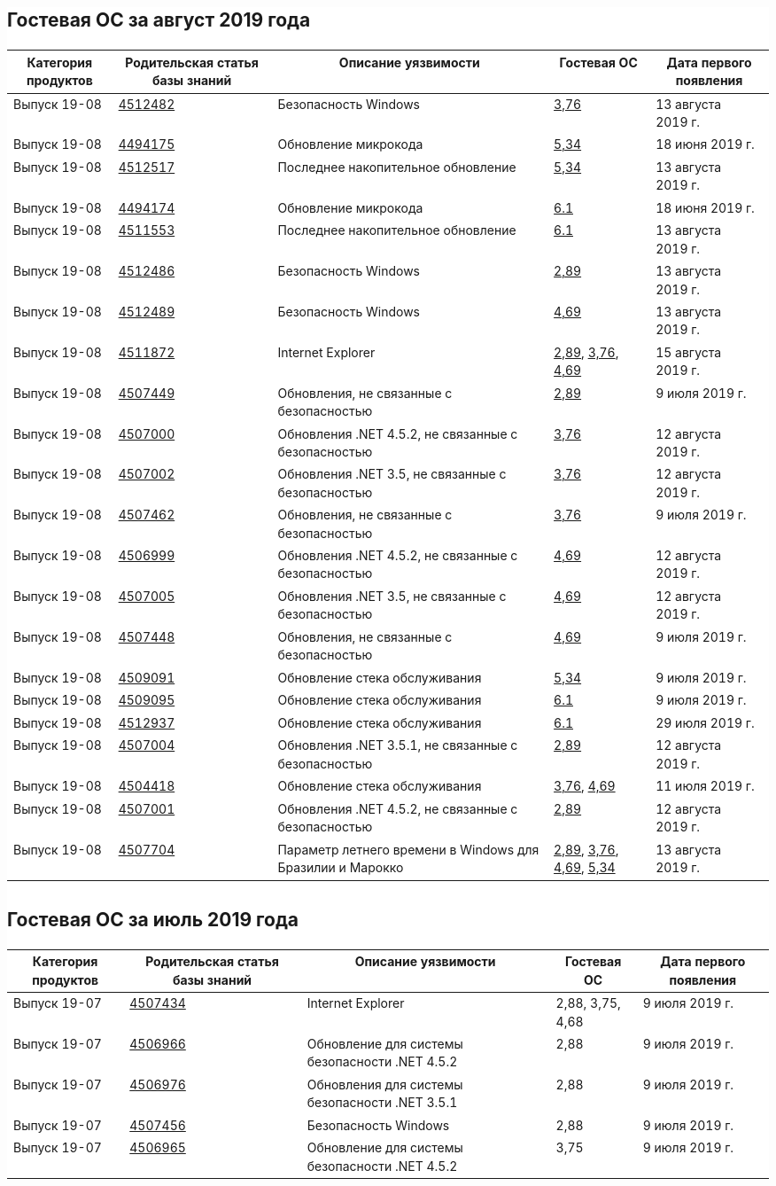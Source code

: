 [4516046]: https://support.microsoft.com/kb/4516046
[4516115]: https://support.microsoft.com/kb/4516115
[4512578]: https://support.microsoft.com/kb/4512578
[4514366]: https://support.microsoft.com/kb/4514366
[4516044]: https://support.microsoft.com/kb/4516044
[4516064]: https://support.microsoft.com/kb/4516064
[4514350]: https://support.microsoft.com/kb/4514350
[4514341]: https://support.microsoft.com/kb/4514341
[4516062]: https://support.microsoft.com/kb/4516062
[4514349]: https://support.microsoft.com/kb/4514349
[4514342]: https://support.microsoft.com/kb/4514342
[4516033]: https://support.microsoft.com/kb/4516033
[4512488]: https://support.microsoft.com/kb/4512488
[4512518]: https://support.microsoft.com/kb/4512518
[4512506]: https://support.microsoft.com/kb/4512506
[6,11]: ./cloud-services-guestos-update-matrix.md#family-6-releases
[5,35]: ./cloud-services-guestos-update-matrix.md#family-5-releases
[4,70]: ./cloud-services-guestos-update-matrix.md#family-4-releases
[3,77]: ./cloud-services-guestos-update-matrix.md#family-3-releases
[2,90]: ./cloud-services-guestos-update-matrix.md#family-2-releases


## <a name="august-2019-guest-os"></a>Гостевая ОС за август 2019 года

| Категория продуктов | Родительская статья базы знаний | Описание уязвимости | Гостевая ОС | Дата первого появления |
| --- | --- | --- | --- | --- |
|  Выпуск 19-08   |  [4512482]  |  Безопасность Windows   |  [3,76]  |  13 августа 2019 г.  |
|  Выпуск 19-08   |  [4494175]  |  Обновление микрокода   |  [5,34]  |  18 июня 2019 г.  |
|  Выпуск 19-08   |  [4512517]  |  Последнее накопительное обновление   |  [5,34]  |  13 августа 2019 г.  |
|  Выпуск 19-08   |  [4494174]  |  Обновление микрокода   |  [6.1]  |  18 июня 2019 г.  |
|  Выпуск 19-08   |  [4511553]  |  Последнее накопительное обновление   |  [6.1]  |  13 августа 2019 г.  |
|  Выпуск 19-08   |  [4512486]  |  Безопасность Windows   |  [2,89]  |  13 августа 2019 г.  |
|  Выпуск 19-08   |  [4512489]  |  Безопасность Windows   |  [4,69]  |  13 августа 2019 г.  |
|  Выпуск 19-08   |  [4511872]  |  Internet Explorer    |  [2,89], [3,76], [4,69]  |  15 августа 2019 г.  |
|  Выпуск 19-08   |  [4507449]  |  Обновления, не связанные с безопасностью   |  [2,89]  |  9 июля 2019 г.  |
|  Выпуск 19-08   |  [4507000]  |  Обновления .NET 4.5.2, не связанные с безопасностью   |  [3,76]  |  12 августа 2019 г.  |
|  Выпуск 19-08   |  [4507002]  |  Обновления .NET 3.5, не связанные с безопасностью   |  [3,76]  |  12 августа 2019 г.  |
|  Выпуск 19-08   |  [4507462]  |  Обновления, не связанные с безопасностью   |  [3,76]  |  9 июля 2019 г.  |
|  Выпуск 19-08   |  [4506999]  |  Обновления .NET 4.5.2, не связанные с безопасностью    |  [4,69]  |  12 августа 2019 г.  |
|  Выпуск 19-08   |  [4507005]  |  Обновления .NET 3.5, не связанные с безопасностью    |  [4,69]  |  12 августа 2019 г.  |
|  Выпуск 19-08   |  [4507448]  |  Обновления, не связанные с безопасностью   |  [4,69]  |  9 июля 2019 г.  |
|  Выпуск 19-08   |  [4509091]  |  Обновление стека обслуживания   |  [5,34]  |  9 июля 2019 г.  |
|  Выпуск 19-08   |  [4509095]  |  Обновление стека обслуживания   |  [6.1]  |  9 июля 2019 г.  |
|  Выпуск 19-08   |  [4512937]  |  Обновление стека обслуживания   |  [6.1]  |  29 июля 2019 г.  |
|  Выпуск 19-08   |  [4507004]  |  Обновления .NET 3.5.1, не связанные с безопасностью    |  [2,89]  |  12 августа 2019 г.  |
|  Выпуск 19-08   |  [4504418]  |  Обновление стека обслуживания   |  [3,76], [4,69]  |  11 июля 2019 г.  |
|  Выпуск 19-08   |  [4507001]  |  Обновления .NET 4.5.2, не связанные с безопасностью   |  [2,89]  |  12 августа 2019 г.  |
|  Выпуск 19-08   |  [4507704]  |  Параметр летнего времени в Windows для Бразилии и Марокко   |  [2,89], [3,76], [4,69], [5,34]  |  13 августа 2019 г.  |

[4512482]: https://support.microsoft.com/kb/4512482
[4494175]: https://support.microsoft.com/kb/4494175
[4512517]: https://support.microsoft.com/kb/4512517
[4494174]: https://support.microsoft.com/kb/4494174
[4511553]: https://support.microsoft.com/kb/4511553
[4512486]: https://support.microsoft.com/kb/4512486
[4512489]: https://support.microsoft.com/kb/4512489
[4511872]: https://support.microsoft.com/kb/4511872
[4507449]: https://support.microsoft.com/kb/4507449
[4507000]: https://support.microsoft.com/kb/4507000
[4507002]: https://support.microsoft.com/kb/4507002
[4507462]: https://support.microsoft.com/kb/4507462
[4506999]: https://support.microsoft.com/kb/4506999
[4507005]: https://support.microsoft.com/kb/4507005
[4507448]: https://support.microsoft.com/kb/4507448
[4509091]: https://support.microsoft.com/kb/4509091
[4509095]: https://support.microsoft.com/kb/4509095
[4512937]: https://support.microsoft.com/kb/4512937
[4507004]: https://support.microsoft.com/kb/4507004
[4504418]: https://support.microsoft.com/kb/4504418
[4507001]: https://support.microsoft.com/kb/4507001
[4507704]: https://support.microsoft.com/kb/4507704

[6.1]: ./cloud-services-guestos-update-matrix.md#family-6-releases
[5,34]: ./cloud-services-guestos-update-matrix.md#family-5-releases
[4,69]: ./cloud-services-guestos-update-matrix.md#family-4-releases
[3,76]: ./cloud-services-guestos-update-matrix.md#family-3-releases
[2,89]: ./cloud-services-guestos-update-matrix.md#family-2-releases


## <a name="july-2019-guest-os"></a>Гостевая ОС за июль 2019 года

| Категория продуктов | Родительская статья базы знаний | Описание уязвимости | Гостевая ОС | Дата первого появления |
| --- | --- | --- | --- | --- |
|  Выпуск 19-07   |  [4507434]  |  Internet Explorer   |  2,88, 3,75, 4,68  |  9 июля 2019 г.  |
|  Выпуск 19-07   |  [4506966]  |  Обновление для системы безопасности .NET 4.5.2   |  2,88  |  9 июля 2019 г.  |
|  Выпуск 19-07   |  [4506976]  |  Обновления для системы безопасности .NET 3.5.1   |  2,88  |  9 июля 2019 г.  |
|  Выпуск 19-07   |  [4507456]  |  Безопасность Windows   |  2,88  |  9 июля 2019 г.  |
|  Выпуск 19-07   |  [4506965]  |  Обновление для системы безопасности .NET 4.5.2   |  3,75  |  9 июля 2019 г.  |

[4601345]: https://support.microsoft.com/kb/4601345
[4580325]: https://support.microsoft.com/kb/4580325
[4586768]: https://support.microsoft.com/kb/4586768
[4601318]: https://support.microsoft.com/kb/4601318
[4578952]: https://support.microsoft.com/kb/4578952
[4578955]: https://support.microsoft.com/kb/4578955
[4578953]: https://support.microsoft.com/kb/4578953
[4578956]: https://support.microsoft.com/kb/4578956
[4578950]: https://support.microsoft.com/kb/4578950
[4578954]: https://support.microsoft.com/kb/4578954
[4578966]: https://support.microsoft.com/kb/4578966
[4601347]: https://support.microsoft.com/kb/4601347
[4601348]: https://support.microsoft.com/kb/4601348
[4601384]: https://support.microsoft.com/kb/4601384
[4566426]: https://support.microsoft.com/kb/4566426
[4566425]: https://support.microsoft.com/kb/4566425
[4578013]: https://support.microsoft.com/kb/4578013
[4601392]: https://support.microsoft.com/kb/4601392
[4592510]: https://support.microsoft.com/kb/4592510
[4601393]: https://support.microsoft.com/kb/4601393
[2,107]: ./cloud-services-guestos-update-matrix.md#family-2-releases
[3,94]: ./cloud-services-guestos-update-matrix.md#family-3-releases
[4,87]: ./cloud-services-guestos-update-matrix.md#family-4-releases
[5,52]: ./cloud-services-guestos-update-matrix.md#family-5-releases
[6,28]: ./cloud-services-guestos-update-matrix.md#family-6-releases
[4598230]: https://support.microsoft.com/kb/4598230
[4580325]: https://support.microsoft.com/kb/4580325
[4586768]: https://support.microsoft.com/kb/4586768
[4598243]: https://support.microsoft.com/kb/4598243
[4578952]: https://support.microsoft.com/kb/4578952
[4578955]: https://support.microsoft.com/kb/4578955
[4578953]: https://support.microsoft.com/kb/4578953
[4578956]: https://support.microsoft.com/kb/4578956
[4578950]: https://support.microsoft.com/kb/4578950
[4578954]: https://support.microsoft.com/kb/4578954
[4578966]: https://support.microsoft.com/kb/4578966
[4598279]: https://support.microsoft.com/kb/4598279
[4598278]: https://support.microsoft.com/kb/4598278
[4598285]: https://support.microsoft.com/kb/4598285
[4566426]: https://support.microsoft.com/kb/4566426
[4566425]: https://support.microsoft.com/kb/4566425
[4578013]: https://support.microsoft.com/kb/4578013
[4576750]: https://support.microsoft.com/kb/4576750
[4592510]: https://support.microsoft.com/kb/4592510
[4598480]: https://support.microsoft.com/kb/4598480
[2,106]: ./cloud-services-guestos-update-matrix.md#family-2-releases
[3,93]: ./cloud-services-guestos-update-matrix.md#family-3-releases
[4,86]: ./cloud-services-guestos-update-matrix.md#family-4-releases
[5,51]: ./cloud-services-guestos-update-matrix.md#family-5-releases
[6,27]: ./cloud-services-guestos-update-matrix.md#family-6-releases
[4592440]: https://support.microsoft.com/kb/4592440
[4580325]: https://support.microsoft.com/kb/4580325
[4586768]: https://support.microsoft.com/kb/4586768
[4593226]: https://support.microsoft.com/kb/4593226
[4052623]: https://support.microsoft.com/kb/4052623
[4578952]: https://support.microsoft.com/kb/4578952
[4578955]: https://support.microsoft.com/kb/4578955
[4578953]: https://support.microsoft.com/kb/4578953
[4578956]: https://support.microsoft.com/kb/4578956
[4578950]: https://support.microsoft.com/kb/4578950
[4578954]: https://support.microsoft.com/kb/4578954
[4578966]: https://support.microsoft.com/kb/4578966
[4592471]: https://support.microsoft.com/kb/4592471
[4592468]: https://support.microsoft.com/kb/4592468
[4592484]: https://support.microsoft.com/kb/4592484
[4566426]: https://support.microsoft.com/kb/4566426
[4566425]: https://support.microsoft.com/kb/4566425
[4578013]: https://support.microsoft.com/kb/4578013
[4576750]: https://support.microsoft.com/kb/4576750
[4592510]: https://support.microsoft.com/kb/4592510
[4587735]: https://support.microsoft.com/kb/4587735
[2,105]: ./cloud-services-guestos-update-matrix.md#family-2-releases
[3,92]: ./cloud-services-guestos-update-matrix.md#family-3-releases
[4,85]: ./cloud-services-guestos-update-matrix.md#family-4-releases
[5,50]: ./cloud-services-guestos-update-matrix.md#family-5-releases
[6,26]: ./cloud-services-guestos-update-matrix.md#family-6-releases
[4594442]: https://support.microsoft.com/kb/4594442
[4594441]: https://support.microsoft.com/kb/4594441
[4580325]: https://support.microsoft.com/kb/4580325
[4586768]: https://support.microsoft.com/kb/4586768
[4578952]: https://support.microsoft.com/kb/4578952
[4578955]: https://support.microsoft.com/kb/4578955
[4578953]: https://support.microsoft.com/kb/4578953
[4578956]: https://support.microsoft.com/kb/4578956
[4578950]: https://support.microsoft.com/kb/4578950
[4578954]: https://support.microsoft.com/kb/4578954
[4578966]: https://support.microsoft.com/kb/4578966
[4586827]: https://support.microsoft.com/kb/4586827
[4586834]: https://support.microsoft.com/kb/4586834
[4586845]: https://support.microsoft.com/kb/4586845
[4566426]: https://support.microsoft.com/kb/4566426
[4566425]: https://support.microsoft.com/kb/4566425
[4578013]: https://support.microsoft.com/kb/4578013
[4576750]: https://support.microsoft.com/kb/4576750
[4580970]: https://support.microsoft.com/kb/4580970
[4587735]: https://support.microsoft.com/kb/4587735
[2,104]: ./cloud-services-guestos-update-matrix.md#family-2-releases
[3,91]: ./cloud-services-guestos-update-matrix.md#family-3-releases
[4,84]: ./cloud-services-guestos-update-matrix.md#family-4-releases
[5,49]: ./cloud-services-guestos-update-matrix.md#family-5-releases
[6,25]: ./cloud-services-guestos-update-matrix.md#family-6-releases
[4577010]: https://support.microsoft.com/kb/4577010
[4580325]: https://support.microsoft.com/kb/4580325
[4577668]: https://support.microsoft.com/kb/4577668
[4580346]: https://support.microsoft.com/kb/4580346
[4580970]: https://support.microsoft.com/kb/4580970
[4580345]: https://support.microsoft.com/kb/4580345
[4578952]: https://support.microsoft.com/kb/4578952
[4578955]: https://support.microsoft.com/kb/4578955
[4566426]: https://support.microsoft.com/kb/4566426
[4580382]: https://support.microsoft.com/kb/4580382
[4578950]: https://support.microsoft.com/kb/4578950
[4578954]: https://support.microsoft.com/kb/4578954
[4566425]: https://support.microsoft.com/kb/4566425
[4580347]: https://support.microsoft.com/kb/4580347
[4578953]: https://support.microsoft.com/kb/4578953
[4578956]: https://support.microsoft.com/kb/4578956
[4578013]: https://support.microsoft.com/kb/4578013
[4576750]: https://support.microsoft.com/kb/4576750
[4577667]: https://support.microsoft.com/kb/4577667
[4578966]: https://support.microsoft.com/kb/4578966
[2,103]: ./cloud-services-guestos-update-matrix.md#family-2-releases
[3,90]: ./cloud-services-guestos-update-matrix.md#family-3-releases
[4,83]: ./cloud-services-guestos-update-matrix.md#family-4-releases
[5,48]: ./cloud-services-guestos-update-matrix.md#family-5-releases
[6,24]: ./cloud-services-guestos-update-matrix.md#family-6-releases
[4577010]: https://support.microsoft.com/kb/4577010
[4561600]: https://support.microsoft.com/kb/4561600
[4577015]: https://support.microsoft.com/kb/4577015
[4570333]: https://support.microsoft.com/kb/4570333
[4570673]: https://support.microsoft.com/kb/4570673
[4577051]: https://support.microsoft.com/kb/4577051
[4569767]: https://support.microsoft.com/kb/4569767
[4569780]: https://support.microsoft.com/kb/4569780
[4566426]: https://support.microsoft.com/kb/4566426
[4577038]: https://support.microsoft.com/kb/4577038
[4569765]: https://support.microsoft.com/kb/4569765
[4569779]: https://support.microsoft.com/kb/4569779
[4566425]: https://support.microsoft.com/kb/4566425
[4577066]: https://support.microsoft.com/kb/4577066
[4569768]: https://support.microsoft.com/kb/4569768
[4569778]: https://support.microsoft.com/kb/4569778
[4578013]: https://support.microsoft.com/kb/4578013
[4576750]: https://support.microsoft.com/kb/4576750
[4570332]: https://support.microsoft.com/kb/4570332
[4570720]: https://support.microsoft.com/kb/4570720
[2,102]: ./cloud-services-guestos-update-matrix.md#family-2-releases
[3,89]: ./cloud-services-guestos-update-matrix.md#family-3-releases
[4,82]: ./cloud-services-guestos-update-matrix.md#family-4-releases
[5,47]: ./cloud-services-guestos-update-matrix.md#family-5-releases
[6,23]: ./cloud-services-guestos-update-matrix.md#family-6-releases
[4571687]: https://support.microsoft.com/kb/4571687
[4561600]: https://support.microsoft.com/kb/4561600
[4571694]: https://support.microsoft.com/kb/4571694
[4565349]: https://support.microsoft.com/kb/4565349
[4570673]: https://support.microsoft.com/kb/4570673
[4571729]: https://support.microsoft.com/kb/4571729
[4569767]: https://support.microsoft.com/kb/4569767
[4569780]: https://support.microsoft.com/kb/4569780
[4569765]: https://support.microsoft.com/kb/4569765
[4569779]: https://support.microsoft.com/kb/4569779
[4566426]: https://support.microsoft.com/kb/4566426
[4571736]: https://support.microsoft.com/kb/4571736
[4566425]: https://support.microsoft.com/kb/4566425
[4571703]: https://support.microsoft.com/kb/4571703
[4569768]: https://support.microsoft.com/kb/4569768
[4569778]: https://support.microsoft.com/kb/4569778
[4565912]: https://support.microsoft.com/kb/4565912
[4569776]: https://support.microsoft.com/kb/4569776
[4566424]: https://support.microsoft.com/kb/4566424
[2,101]: ./cloud-services-guestos-update-matrix.md#family-2-releases
[3,88]: ./cloud-services-guestos-update-matrix.md#family-3-releases
[4,81]: ./cloud-services-guestos-update-matrix.md#family-4-releases
[5,46]: ./cloud-services-guestos-update-matrix.md#family-5-releases
[6,22]: ./cloud-services-guestos-update-matrix.md#family-6-releases
[4565479]: https://support.microsoft.com/kb/4565479
[4565511]: https://support.microsoft.com/kb/4565511
[4558998]: https://support.microsoft.com/kb/4558998
[4565524]: https://support.microsoft.com/kb/4565524
[4565616]: https://support.microsoft.com/kb/4565616
[4565354]: https://support.microsoft.com/kb/4565354
[4565612]: https://support.microsoft.com/kb/4565612
[4565615]: https://support.microsoft.com/kb/4565615
[4566426]: https://support.microsoft.com/kb/4566426
[4565537]: https://support.microsoft.com/kb/4565537
[4565610]: https://support.microsoft.com/kb/4565610
[4565541]: https://support.microsoft.com/kb/4565541
[4566425]: https://support.microsoft.com/kb/4566425
[4565614]: https://support.microsoft.com/kb/4565614
[4565613]: https://support.microsoft.com/kb/4565613
[4565912]: https://support.microsoft.com/kb/4565912
[4565628]: https://support.microsoft.com/kb/4565628
[4565632]: https://support.microsoft.com/kb/4565632
[4558997]: https://support.microsoft.com/kb/4558997
[2,100]: ./cloud-services-guestos-update-matrix.md#family-2-releases
[3,87]: ./cloud-services-guestos-update-matrix.md#family-3-releases
[4,80]: ./cloud-services-guestos-update-matrix.md#family-4-releases
[5,45]: ./cloud-services-guestos-update-matrix.md#family-5-releases
[6,21]: ./cloud-services-guestos-update-matrix.md#family-6-releases
[4561603]: https://support.microsoft.com/kb/4561603
[4561616]: https://support.microsoft.com/kb/4561616
[4561608]: https://support.microsoft.com/kb/4561608
[4562030]: https://support.microsoft.com/kb/4562030
[4561643]: https://support.microsoft.com/kb/4561643
[4562252]: https://support.microsoft.com/kb/4562252
[4561612]: https://support.microsoft.com/kb/4561612
[4561600]: https://support.microsoft.com/kb/4561600
[4562253]: https://support.microsoft.com/kb/4562253
[4561666]: https://support.microsoft.com/kb/4561666
[4562561]: https://support.microsoft.com/kb/4562561
[4562562]: https://support.microsoft.com/kb/4562562
[2,99]: ./cloud-services-guestos-update-matrix.md#family-2-releases
[3,86]: ./cloud-services-guestos-update-matrix.md#family-3-releases
[4,79]: ./cloud-services-guestos-update-matrix.md#family-4-releases
[5.44]: ./cloud-services-guestos-update-matrix.md#family-5-releases
[6,20]: ./cloud-services-guestos-update-matrix.md#family-6-releases
[4556798]: https://support.microsoft.com/kb/4556798
[4556813]: https://support.microsoft.com/kb/4556813
[4551853]: https://support.microsoft.com/kb/4551853
[4552940]: https://support.microsoft.com/kb/4552940
[4556836]: https://support.microsoft.com/kb/4556836
[4555449]: https://support.microsoft.com/kb/4555449
[4552920]: https://support.microsoft.com/kb/4552920
[4552979]: https://support.microsoft.com/kb/4552979
[4556840]: https://support.microsoft.com/kb/4556840
[4552947]: https://support.microsoft.com/kb/4552947
[4552982]: https://support.microsoft.com/kb/4552982
[4552946]: https://support.microsoft.com/kb/4552946
[4556846]: https://support.microsoft.com/kb/4556846
[4550994]: https://support.microsoft.com/kb/4550994
[4552924]: https://support.microsoft.com/kb/4552924
[4549947]: https://support.microsoft.com/kb/4549947
[2,98]: ./cloud-services-guestos-update-matrix.md#family-2-releases
[3,85]: ./cloud-services-guestos-update-matrix.md#family-3-releases
[4,78]: ./cloud-services-guestos-update-matrix.md#family-4-releases
[5,43]: ./cloud-services-guestos-update-matrix.md#family-5-releases
[6,19]: ./cloud-services-guestos-update-matrix.md#family-6-releases
[4550965]: https://support.microsoft.com/kb/4550965
[4550905]: https://support.microsoft.com/kb/4550905
[4550971]: https://support.microsoft.com/kb/4550971
[4550970]: https://support.microsoft.com/kb/4550970
[4550929]: https://support.microsoft.com/kb/4550929
[4549949]: https://support.microsoft.com/kb/4549949
[4540688]: https://support.microsoft.com/kb/4540688
[4550735]: https://support.microsoft.com/kb/4550735
[4540726]: https://support.microsoft.com/kb/4540726
[4541510]: https://support.microsoft.com/kb/4541510
[4541509]: https://support.microsoft.com/kb/4541509
[4540725]: https://support.microsoft.com/kb/4540725
[4540723]: https://support.microsoft.com/kb/4540723
[4539571]: https://support.microsoft.com/kb/4539571
[2,97]: ./cloud-services-guestos-update-matrix.md#family-2-releases
[3,84]: ./cloud-services-guestos-update-matrix.md#family-3-releases
[4,77]: ./cloud-services-guestos-update-matrix.md#family-4-releases
[5,42]: ./cloud-services-guestos-update-matrix.md#family-5-releases
[6,18]: ./cloud-services-guestos-update-matrix.md#family-6-releases
[4541500]: https://support.microsoft.com/kb/4541500 
[4540671]: https://support.microsoft.com/kb/4540671 
[4540694]: https://support.microsoft.com/kb/4540694 
[4541505]: https://support.microsoft.com/kb/4541505 
[4540670]: https://support.microsoft.com/kb/4540670 
[4538461]: https://support.microsoft.com/kb/4538461 
[4537820]: https://support.microsoft.com/kb/4537820  
[4537814]: https://support.microsoft.com/kb/4537814 
[4537821]: https://support.microsoft.com/kb/4537821 
[6,17]: ./cloud-services-guestos-update-matrix.md#family-6-releases
[5,41]: ./cloud-services-guestos-update-matrix.md#family-5-releases
[4,76]: ./cloud-services-guestos-update-matrix.md#family-4-releases
[3,83]: ./cloud-services-guestos-update-matrix.md#family-3-releases
[2,96]: ./cloud-services-guestos-update-matrix.md#family-2-releases
[4537767]: https://support.microsoft.com/kb/4537767
[4537813]: https://support.microsoft.com/kb/4537813
[4537794]: https://support.microsoft.com/kb/4537794
[4537803]: https://support.microsoft.com/kb/4537803
[4537764]: https://support.microsoft.com/kb/4537764
[4532691]: https://support.microsoft.com/kb/4532691
[4534310]: https://support.microsoft.com/kb/4534310
[4536952]: https://support.microsoft.com/kb/4536952
[4537829]: https://support.microsoft.com/kb/4537829
[4538483]: https://support.microsoft.com/kb/4538483
[4537820]: https://support.microsoft.com/kb/4537820
[4537759]: https://support.microsoft.com/kb/4537759
[4534283]: https://support.microsoft.com/kb/4534283
[4532920]: https://support.microsoft.com/kb/4532920
[4534297]: https://support.microsoft.com/kb/4534297
[6,16]: ./cloud-services-guestos-update-matrix.md#family-6-releases
[5,40]: ./cloud-services-guestos-update-matrix.md#family-5-releases
[4,75]: ./cloud-services-guestos-update-matrix.md#family-4-releases
[3,82]: ./cloud-services-guestos-update-matrix.md#family-3-releases
[2,95]: ./cloud-services-guestos-update-matrix.md#family-2-releases
[4532960]: https://support.microsoft.com/kb/4532960
[4534251]: https://support.microsoft.com/kb/4534251
[4534314]: https://support.microsoft.com/kb/4534314
[4532958]: https://support.microsoft.com/kb/4532958
[4532963]: https://support.microsoft.com/kb/4532963
[4534251]: https://support.microsoft.com/kb/4534251
[4534288]: https://support.microsoft.com/kb/4534288
[4532961]: https://support.microsoft.com/kb/4532961
[4532962]: https://support.microsoft.com/kb/4532962
[4534251]: https://support.microsoft.com/kb/4534251
[4534309]: https://support.microsoft.com/kb/4534309
[4534271]: https://support.microsoft.com/kb/4534271
[4532947]: https://support.microsoft.com/kb/4532947
[4534273]: https://support.microsoft.com/kb/4534273
[4530734]: https://support.microsoft.com/kb/4530734
[4530691]: https://support.microsoft.com/kb/4530691
[4530702]: https://support.microsoft.com/kb/4530702
[6,15]: ./cloud-services-guestos-update-matrix.md#family-6-releases
[5,39]: ./cloud-services-guestos-update-matrix.md#family-5-releases
[4,74]: ./cloud-services-guestos-update-matrix.md#family-4-releases
[3,81]: ./cloud-services-guestos-update-matrix.md#family-3-releases
[2,94]: ./cloud-services-guestos-update-matrix.md#family-2-releases
[4530692]: https://support.microsoft.com/kb/4530692
[4530677]: https://support.microsoft.com/kb/4530677
[4530677]: https://support.microsoft.com/kb/4530677
[4530698]: https://support.microsoft.com/kb/4530698
[4530730]: https://support.microsoft.com/kb/4530730
[4530677]: https://support.microsoft.com/kb/4530677
[4530689]: https://support.microsoft.com/kb/4530689
[4530715]: https://support.microsoft.com/kb/4530715
[4525235]: https://support.microsoft.com/kb/4525235
[4531786]: https://support.microsoft.com/kb/4531786
[4525246]: https://support.microsoft.com/kb/4525246
[4523208]: https://support.microsoft.com/kb/4523208
[4525243]: https://support.microsoft.com/kb/4525243
[4524445]: https://support.microsoft.com/kb/4524445
[4520724]: https://support.microsoft.com/kb/4520724
[4523204]: https://support.microsoft.com/kb/4523204
[6,14]: ./cloud-services-guestos-update-matrix.md#family-6-releases
[5,38]: ./cloud-services-guestos-update-matrix.md#family-5-releases
[4,73]: ./cloud-services-guestos-update-matrix.md#family-4-releases
[3,80]: ./cloud-services-guestos-update-matrix.md#family-3-releases
[2,93]: ./cloud-services-guestos-update-matrix.md#family-2-releases
[4525106]: https://support.microsoft.com/kb/4525106
[4525233]: https://support.microsoft.com/kb/4525233
[4525106]: https://support.microsoft.com/kb/4525106
[4525253]: https://support.microsoft.com/kb/4525253
[4525106]: https://support.microsoft.com/kb/4525106
[4525250]: https://support.microsoft.com/kb/4525250
[4525236]: https://support.microsoft.com/kb/4525236
[4523205]: https://support.microsoft.com/kb/4523205
[4519976]: https://support.microsoft.com/kb/4519976
[4520007]: https://support.microsoft.com/kb/4520007
[4521857]: https://support.microsoft.com/kb/4521857
[4520005]: https://support.microsoft.com/kb/4520005
[4521864]: https://support.microsoft.com/kb/4521864
[4521858]: https://support.microsoft.com/kb/4521858
[4521862]: https://support.microsoft.com/kb/4521862
[6,13]: ./cloud-services-guestos-update-matrix.md#family-6-releases
[5,37]: ./cloud-services-guestos-update-matrix.md#family-5-releases
[4,72]: ./cloud-services-guestos-update-matrix.md#family-4-releases
[3,79]: ./cloud-services-guestos-update-matrix.md#family-3-releases
[2,92]: ./cloud-services-guestos-update-matrix.md#family-2-releases
[4520003]: https://support.microsoft.com/kb/4520003
[4519985]: https://support.microsoft.com/kb/4519985
[4519990]: https://support.microsoft.com/kb/4519990
[4519998]: https://support.microsoft.com/kb/4519998
[4519338]: https://support.microsoft.com/kb/4519338
[4519974]: https://support.microsoft.com/kb/4519974
[4516065]: https://support.microsoft.com/kb/4516065
[4516655]: https://support.microsoft.com/kb/4516655
[4516055]: https://support.microsoft.com/kb/4516055
[4512939]: https://support.microsoft.com/kb/4512939
[4514370]: https://support.microsoft.com/kb/4514370
[4514368]: https://support.microsoft.com/kb/4514368
[4516067]: https://support.microsoft.com/kb/4516067
[4512938]: https://support.microsoft.com/kb/4512938
[4514371]: https://support.microsoft.com/kb/4514371
[4514367]: https://support.microsoft.com/kb/4514367
[4512574]: https://support.microsoft.com/kb/4512574
[4512577]: https://support.microsoft.com/kb/4512577
[6,12]: ./cloud-services-guestos-update-matrix.md#family-6-releases
[5,36]: ./cloud-services-guestos-update-matrix.md#family-5-releases
[4,71]: ./cloud-services-guestos-update-matrix.md#family-4-releases
[3,78]: ./cloud-services-guestos-update-matrix.md#family-3-releases
[2,91]: ./cloud-services-guestos-update-matrix.md#family-2-releases
[4507434]: https://support.microsoft.com/kb/4507434
[4506621]: https://support.microsoft.com/kb/4506621
[4506966]: https://support.microsoft.com/kb/4506966
[4506976]: https://support.microsoft.com/kb/4506976
[4507456]: https://support.microsoft.com/kb/4507456
[4506965]: https://support.microsoft.com/kb/4506965
[4506974]: https://support.microsoft.com/kb/4506974
[4507464]: https://support.microsoft.com/kb/4507464
[4506964]: https://support.microsoft.com/kb/4506964
[4506977]: https://support.microsoft.com/kb/4506977
[4507457]: https://support.microsoft.com/kb/4507457
[4507460]: https://support.microsoft.com/kb/4507460
[4506998]: https://support.microsoft.com/kb/4506998
[4507469]: https://support.microsoft.com/kb/4507469
[4503537]: https://support.microsoft.com/kb/4503537
[4504369]: https://support.microsoft.com/kb/4504369
[4503292]: https://support.microsoft.com/kb/4503292
[4503285]: https://support.microsoft.com/kb/4503285
[4503276]: https://support.microsoft.com/kb/4503276
[4503327]: https://support.microsoft.com/kb/4503327
[4503267]: https://support.microsoft.com/kb/4503267
[4503290]: https://support.microsoft.com/kb/4503290
[4503263]: https://support.microsoft.com/kb/4503263
[4503269]: https://support.microsoft.com/kb/4503269
[4503308]: https://support.microsoft.com/kb/4503308
[4503259]: https://support.microsoft.com/kb/4503259
[4499164]: https://support.microsoft.com/kb/KB4499164
[4495606]: https://support.microsoft.com/kb/KB4495606
[4495596]: https://support.microsoft.com/kb/KB4495596
[4499171]: https://support.microsoft.com/kb/KB4499171
[4495602]: https://support.microsoft.com/kb/KB4495602
[4495594]: https://support.microsoft.com/kb/KB4495594
[4499151]: https://support.microsoft.com/kb/KB4499151
[4495608]: https://support.microsoft.com/kb/KB4495608
[4495592]: https://support.microsoft.com/kb/KB4495592
[4501226]: https://support.microsoft.com/kb/KB4501226
[4490128]: https://support.microsoft.com/kb/KB4490128